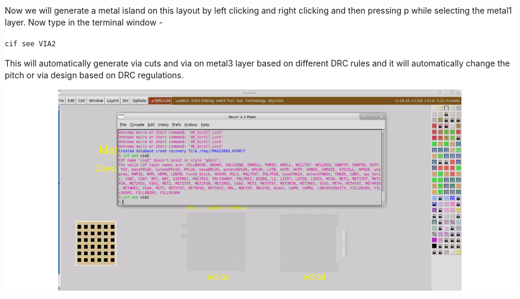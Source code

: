 Now we will generate a metal island on this layout by left clicking and
right clicking and then pressing p while selecting the metal1 layer. Now
type in the terminal window -

`cif see VIA2`

This will automatically generate via cuts and via on metal3 layer based
on different DRC rules and it will automatically change the pitch or via
design based on DRC regulations.

<p align="center">
<img src="./media/image97.png" style="width:7.0875in;height:3.52917in"
alt="image" />
</p>
<p align="center">